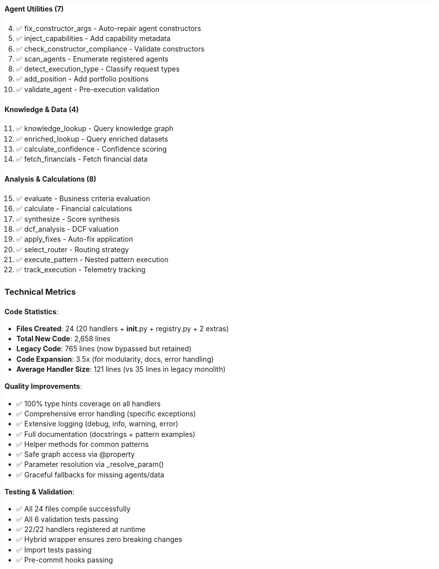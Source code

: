 #### Agent Utilities (7)
4. ✅ fix_constructor_args - Auto-repair agent constructors
5. ✅ inject_capabilities - Add capability metadata
6. ✅ check_constructor_compliance - Validate constructors
7. ✅ scan_agents - Enumerate registered agents
8. ✅ detect_execution_type - Classify request types
9. ✅ add_position - Add portfolio positions
10. ✅ validate_agent - Pre-execution validation

#### Knowledge & Data (4)
11. ✅ knowledge_lookup - Query knowledge graph
12. ✅ enriched_lookup - Query enriched datasets
13. ✅ calculate_confidence - Confidence scoring
14. ✅ fetch_financials - Fetch financial data

#### Analysis & Calculations (8)
15. ✅ evaluate - Business criteria evaluation
16. ✅ calculate - Financial calculations
17. ✅ synthesize - Score synthesis
18. ✅ dcf_analysis - DCF valuation
19. ✅ apply_fixes - Auto-fix application
20. ✅ select_router - Routing strategy
21. ✅ execute_pattern - Nested pattern execution
22. ✅ track_execution - Telemetry tracking

### Technical Metrics

**Code Statistics**:
- **Files Created**: 24 (20 handlers + __init__.py + registry.py + 2 extras)
- **Total New Code**: 2,658 lines
- **Legacy Code**: 765 lines (now bypassed but retained)
- **Code Expansion**: 3.5x (for modularity, docs, error handling)
- **Average Handler Size**: 121 lines (vs 35 lines in legacy monolith)

**Quality Improvements**:
- ✅ 100% type hints coverage on all handlers
- ✅ Comprehensive error handling (specific exceptions)
- ✅ Extensive logging (debug, info, warning, error)
- ✅ Full documentation (docstrings + pattern examples)
- ✅ Helper methods for common patterns
- ✅ Safe graph access via @property
- ✅ Parameter resolution via _resolve_param()
- ✅ Graceful fallbacks for missing agents/data

**Testing & Validation**:
- ✅ All 24 files compile successfully
- ✅ All 6 validation tests passing
- ✅ 22/22 handlers registered at runtime
- ✅ Hybrid wrapper ensures zero breaking changes
- ✅ Import tests passing
- ✅ Pre-commit hooks passing
